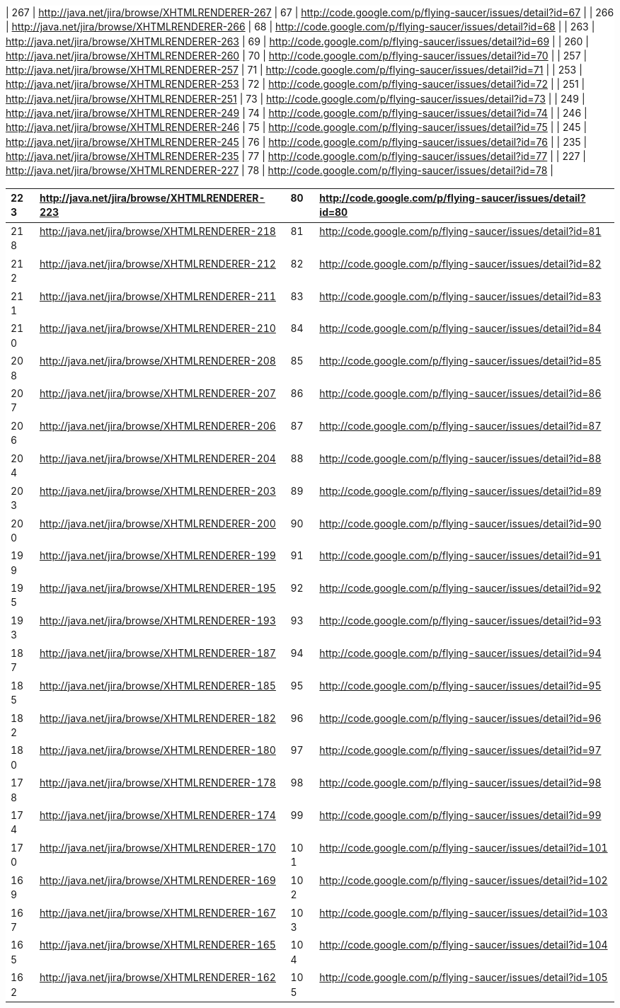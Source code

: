 | 267 | http://java.net/jira/browse/XHTMLRENDERER-267 | 67 | http://code.google.com/p/flying-saucer/issues/detail?id=67 |
| 266 | http://java.net/jira/browse/XHTMLRENDERER-266 | 68 | http://code.google.com/p/flying-saucer/issues/detail?id=68 |
| 263 | http://java.net/jira/browse/XHTMLRENDERER-263 | 69 | http://code.google.com/p/flying-saucer/issues/detail?id=69 |
| 260 | http://java.net/jira/browse/XHTMLRENDERER-260 | 70 | http://code.google.com/p/flying-saucer/issues/detail?id=70 |
| 257 | http://java.net/jira/browse/XHTMLRENDERER-257 | 71 | http://code.google.com/p/flying-saucer/issues/detail?id=71 |
| 253 | http://java.net/jira/browse/XHTMLRENDERER-253 | 72 | http://code.google.com/p/flying-saucer/issues/detail?id=72 |
| 251 | http://java.net/jira/browse/XHTMLRENDERER-251 | 73 | http://code.google.com/p/flying-saucer/issues/detail?id=73 |
| 249 | http://java.net/jira/browse/XHTMLRENDERER-249 | 74 | http://code.google.com/p/flying-saucer/issues/detail?id=74 |
| 246 | http://java.net/jira/browse/XHTMLRENDERER-246 | 75 | http://code.google.com/p/flying-saucer/issues/detail?id=75 |
| 245 | http://java.net/jira/browse/XHTMLRENDERER-245 | 76 | http://code.google.com/p/flying-saucer/issues/detail?id=76 |
| 235 | http://java.net/jira/browse/XHTMLRENDERER-235 | 77 | http://code.google.com/p/flying-saucer/issues/detail?id=77 |
| 227 | http://java.net/jira/browse/XHTMLRENDERER-227 | 78 | http://code.google.com/p/flying-saucer/issues/detail?id=78 |

| 223 | http://java.net/jira/browse/XHTMLRENDERER-223 | 80 | http://code.google.com/p/flying-saucer/issues/detail?id=80 |
|:----|:----------------------------------------------|:---|:-----------------------------------------------------------|
| 218 | http://java.net/jira/browse/XHTMLRENDERER-218 | 81 | http://code.google.com/p/flying-saucer/issues/detail?id=81 |
| 212 | http://java.net/jira/browse/XHTMLRENDERER-212 | 82 | http://code.google.com/p/flying-saucer/issues/detail?id=82 |
| 211 | http://java.net/jira/browse/XHTMLRENDERER-211 | 83 | http://code.google.com/p/flying-saucer/issues/detail?id=83 |
| 210 | http://java.net/jira/browse/XHTMLRENDERER-210 | 84 | http://code.google.com/p/flying-saucer/issues/detail?id=84 |
| 208 | http://java.net/jira/browse/XHTMLRENDERER-208 | 85 | http://code.google.com/p/flying-saucer/issues/detail?id=85 |
| 207 | http://java.net/jira/browse/XHTMLRENDERER-207 | 86 | http://code.google.com/p/flying-saucer/issues/detail?id=86 |
| 206 | http://java.net/jira/browse/XHTMLRENDERER-206 | 87 | http://code.google.com/p/flying-saucer/issues/detail?id=87 |
| 204 | http://java.net/jira/browse/XHTMLRENDERER-204 | 88 | http://code.google.com/p/flying-saucer/issues/detail?id=88 |
| 203 | http://java.net/jira/browse/XHTMLRENDERER-203 | 89 | http://code.google.com/p/flying-saucer/issues/detail?id=89 |
| 200 | http://java.net/jira/browse/XHTMLRENDERER-200 | 90 | http://code.google.com/p/flying-saucer/issues/detail?id=90 |
| 199 | http://java.net/jira/browse/XHTMLRENDERER-199 | 91 | http://code.google.com/p/flying-saucer/issues/detail?id=91 |
| 195 | http://java.net/jira/browse/XHTMLRENDERER-195 | 92 | http://code.google.com/p/flying-saucer/issues/detail?id=92 |
| 193 | http://java.net/jira/browse/XHTMLRENDERER-193 | 93 | http://code.google.com/p/flying-saucer/issues/detail?id=93 |
| 187 | http://java.net/jira/browse/XHTMLRENDERER-187 | 94 | http://code.google.com/p/flying-saucer/issues/detail?id=94 |
| 185 | http://java.net/jira/browse/XHTMLRENDERER-185 | 95 | http://code.google.com/p/flying-saucer/issues/detail?id=95 |
| 182 | http://java.net/jira/browse/XHTMLRENDERER-182 | 96 | http://code.google.com/p/flying-saucer/issues/detail?id=96 |
| 180 | http://java.net/jira/browse/XHTMLRENDERER-180 | 97 | http://code.google.com/p/flying-saucer/issues/detail?id=97 |
| 178 | http://java.net/jira/browse/XHTMLRENDERER-178 | 98 | http://code.google.com/p/flying-saucer/issues/detail?id=98 |
| 174 | http://java.net/jira/browse/XHTMLRENDERER-174 | 99 | http://code.google.com/p/flying-saucer/issues/detail?id=99 |
| 170 | http://java.net/jira/browse/XHTMLRENDERER-170 | 101 | http://code.google.com/p/flying-saucer/issues/detail?id=101 |
| 169 | http://java.net/jira/browse/XHTMLRENDERER-169 | 102 | http://code.google.com/p/flying-saucer/issues/detail?id=102 |
| 167 | http://java.net/jira/browse/XHTMLRENDERER-167 | 103 | http://code.google.com/p/flying-saucer/issues/detail?id=103 |
| 165 | http://java.net/jira/browse/XHTMLRENDERER-165 | 104 | http://code.google.com/p/flying-saucer/issues/detail?id=104 |
| 162 | http://java.net/jira/browse/XHTMLRENDERER-162 | 105 | http://code.google.com/p/flying-saucer/issues/detail?id=105 |
